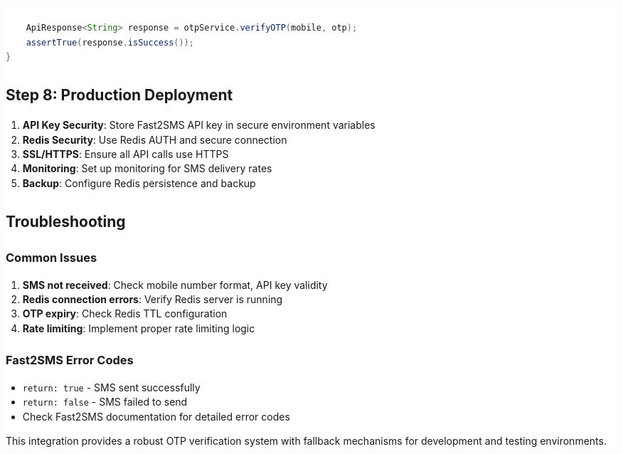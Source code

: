 ```java
    
    ApiResponse<String> response = otpService.verifyOTP(mobile, otp);
    assertTrue(response.isSuccess());
}
```

## Step 8: Production Deployment

1. **API Key Security**: Store Fast2SMS API key in secure environment variables
2. **Redis Security**: Use Redis AUTH and secure connection
3. **SSL/HTTPS**: Ensure all API calls use HTTPS
4. **Monitoring**: Set up monitoring for SMS delivery rates
5. **Backup**: Configure Redis persistence and backup

## Troubleshooting

### Common Issues

1. **SMS not received**: Check mobile number format, API key validity
2. **Redis connection errors**: Verify Redis server is running
3. **OTP expiry**: Check Redis TTL configuration
4. **Rate limiting**: Implement proper rate limiting logic

### Fast2SMS Error Codes

- `return: true` - SMS sent successfully
- `return: false` - SMS failed to send
- Check Fast2SMS documentation for detailed error codes

This integration provides a robust OTP verification system with fallback mechanisms for development and testing environments.
